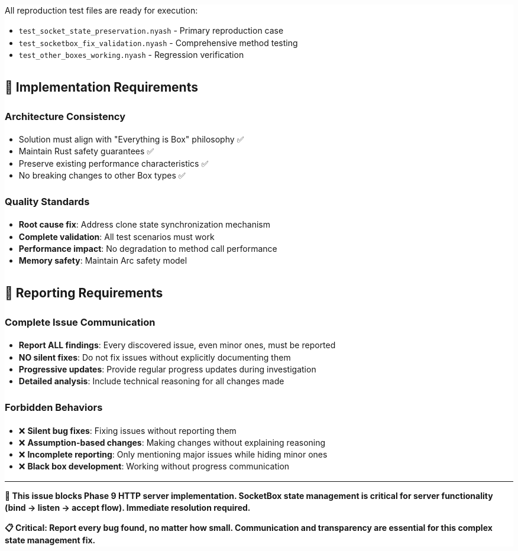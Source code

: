 All reproduction test files are ready for execution:
- `test_socket_state_preservation.nyash` - Primary reproduction case
- `test_socketbox_fix_validation.nyash` - Comprehensive method testing  
- `test_other_boxes_working.nyash` - Regression verification

## 🎯 **Implementation Requirements**

### **Architecture Consistency**
- Solution must align with "Everything is Box" philosophy ✅
- Maintain Rust safety guarantees ✅
- Preserve existing performance characteristics ✅  
- No breaking changes to other Box types ✅

### **Quality Standards**
- **Root cause fix**: Address clone state synchronization mechanism
- **Complete validation**: All test scenarios must work
- **Performance impact**: No degradation to method call performance
- **Memory safety**: Maintain Arc<Mutex> safety model

## 📝 **Reporting Requirements**

### **Complete Issue Communication**
- **Report ALL findings**: Every discovered issue, even minor ones, must be reported
- **NO silent fixes**: Do not fix issues without explicitly documenting them
- **Progressive updates**: Provide regular progress updates during investigation
- **Detailed analysis**: Include technical reasoning for all changes made

### **Forbidden Behaviors**
- ❌ **Silent bug fixes**: Fixing issues without reporting them
- ❌ **Assumption-based changes**: Making changes without explaining reasoning
- ❌ **Incomplete reporting**: Only mentioning major issues while hiding minor ones
- ❌ **Black box development**: Working without progress communication

---

**🚨 This issue blocks Phase 9 HTTP server implementation. SocketBox state management is critical for server functionality (bind → listen → accept flow). Immediate resolution required.**

**📋 Critical: Report every bug found, no matter how small. Communication and transparency are essential for this complex state management fix.**